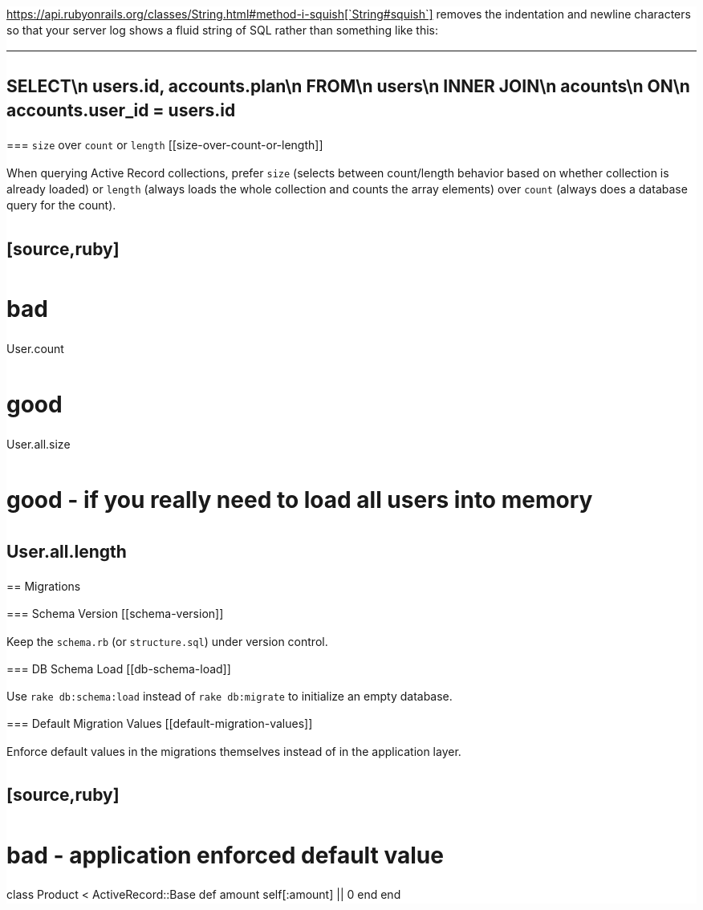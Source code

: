 https://api.rubyonrails.org/classes/String.html#method-i-squish[`String#squish`] removes the indentation and newline characters so that your server log shows a fluid string of SQL rather than something like this:

----
SELECT\n    users.id, accounts.plan\n  FROM\n    users\n  INNER JOIN\n    acounts\n  ON\n    accounts.user_id = users.id
----

=== `size` over `count` or `length` [[size-over-count-or-length]]

When querying Active Record collections, prefer `size` (selects between count/length behavior based on whether collection is already loaded) or `length` (always loads the whole collection and counts the array elements) over `count` (always does a database query for the count).

[source,ruby]
----
# bad
User.count

# good
User.all.size

# good - if you really need to load all users into memory
User.all.length
----

== Migrations

=== Schema Version [[schema-version]]

Keep the `schema.rb` (or `structure.sql`) under version control.

=== DB Schema Load [[db-schema-load]]

Use `rake db:schema:load` instead of `rake db:migrate` to initialize an empty database.

=== Default Migration Values [[default-migration-values]]

Enforce default values in the migrations themselves instead of in the application layer.

[source,ruby]
----
# bad - application enforced default value
class Product < ActiveRecord::Base
  def amount
    self[:amount] || 0
  end
end
